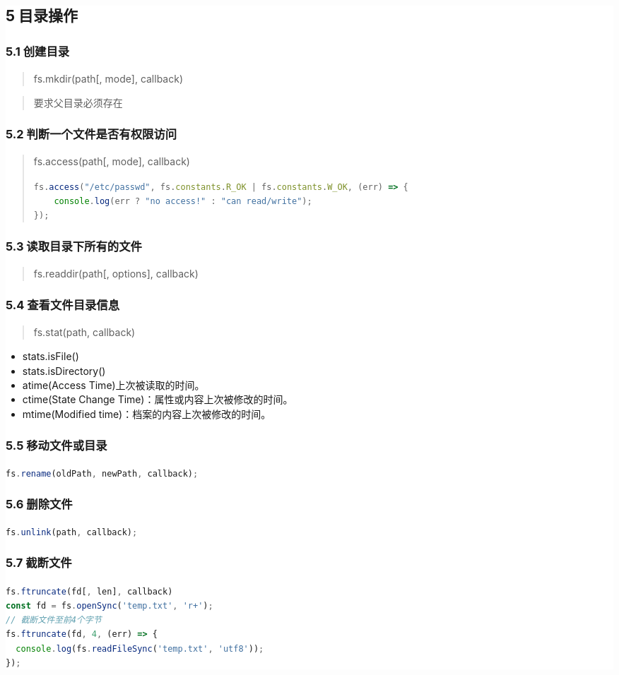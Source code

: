 ## 5 目录操作

### 5.1 创建目录

> fs.mkdir(path[, mode], callback)

> 要求父目录必须存在

### 5.2 判断一个文件是否有权限访问

> fs.access(path[, mode], callback)
>
> ```js
> fs.access("/etc/passwd", fs.constants.R_OK | fs.constants.W_OK, (err) => {
>     console.log(err ? "no access!" : "can read/write");
> });
> ```

### 5.3 读取目录下所有的文件

> fs.readdir(path[, options], callback)

### 5.4 查看文件目录信息

> fs.stat(path, callback)

- stats.isFile()
- stats.isDirectory()
- atime(Access Time)上次被读取的时间。
- ctime(State Change Time)：属性或内容上次被修改的时间。
- mtime(Modified time)：档案的内容上次被修改的时间。

### 5.5 移动文件或目录

```js
fs.rename(oldPath, newPath, callback);
```

### 5.6 删除文件

```js
fs.unlink(path, callback);
```

### 5.7 截断文件

```js
fs.ftruncate(fd[, len], callback)
const fd = fs.openSync('temp.txt', 'r+');
// 截断文件至前4个字节
fs.ftruncate(fd, 4, (err) => {
  console.log(fs.readFileSync('temp.txt', 'utf8'));
});
```
